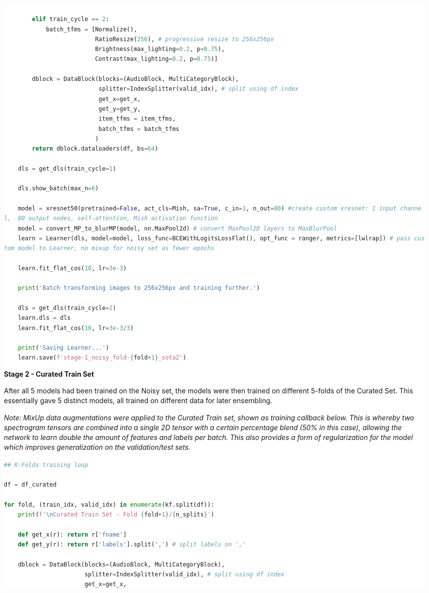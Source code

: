```python
            
        elif train_cycle == 2:
            batch_tfms = [Normalize(),
                          RatioResize(256), # progressive resize to 256x256px
                          Brightness(max_lighting=0.2, p=0.75),
                          Contrast(max_lighting=0.2, p=0.75)]
        
        dblock = DataBlock(blocks=(AudioBlock, MultiCategoryBlock),
                           splitter=IndexSplitter(valid_idx), # split using df index
                           get_x=get_x,
                           get_y=get_y,
                           item_tfms = item_tfms,
                           batch_tfms = batch_tfms
                          )
        return dblock.dataloaders(df, bs=64)
    
    dls = get_dls(train_cycle=1)

    dls.show_batch(max_n=6)

    model = xresnet50(pretrained=False, act_cls=Mish, sa=True, c_in=1, n_out=80) #create custom xresnet: 1 input channel,  80 output nodes, self-attention, Mish activation function
    model = convert_MP_to_blurMP(model, nn.MaxPool2d) # convert MaxPool2D layers to MaxBlurPool
    learn = Learner(dls, model=model, loss_func=BCEWithLogitsLossFlat(), opt_func = ranger, metrics=[lwlrap]) # pass custom model to Learner, no mixup for noisy set as fewer epochs

    learn.fit_flat_cos(10, lr=3e-3)
    
    print('Batch transforming images to 256x256px and training further.')
    
    dls = get_dls(train_cycle=2)
    learn.dls = dls
    learn.fit_flat_cos(10, lr=3e-3/3)

    print('Saving Learner...')
    learn.save(f'stage-1_noisy_fold-{fold+1}_sota2')
```



**Stage 2 - Curated Train Set**

After all 5 models had been trained on the Noisy set, the models were then trained on different 5-folds of the Curated Set. This essentially gave 5 distinct models, all trained on different data for later ensembling. 

*Note: MixUp data augmentations were applied to the Curated Train set, shown as training callback below. This is whereby two spectrogram tensors are combined into a single 2D tensor with a certain percentage blend (50% in this case), allowing the network to learn double the amount of features and labels per batch. This also provides a form of regularization for the model which improves generalization on the validation/test sets.*

```python
## K-Folds training loop

df = df_curated

for fold, (train_idx, valid_idx) in enumerate(kf.split(df)):
    print(f'\nCurated Train Set - Fold {fold+1}/{n_splits}')

    def get_x(r): return r['fname']
    def get_y(r): return r['labels'].split(',') # split labels on ','

    dblock = DataBlock(blocks=(AudioBlock, MultiCategoryBlock),
                       splitter=IndexSplitter(valid_idx), # split using df index
                       get_x=get_x,
```

[^20]: [Chan,Zhang,Chiu, Zoph,Cubuk,Le - 2019 - SpecAugment: A Simple Data Augmentation Method for Automatic Speech Recognition](https://arxiv.org/abs/1904.08779)
[^21]: [https://github.com/ebouteillon/freesound-audio-tagging-2019](https://github.com/ebouteillon/freesound-audio-tagging-2019)
[^19]: [https://github.com/lRomul/argus-freesound](https://github.com/lRomul/argus-freesound)
[^22]: [https://medium.com/@mnpinto/multi-label-audio-classification-7th-place-public-lb-solution-for-freesound-audio-tagging-2019-a7ccc0e0a02f](https://medium.com/@mnpinto/multi-label-audio-classification-7th-place-public-lb-solution-for-freesound-audio-tagging-2019-a7ccc0e0a02f)